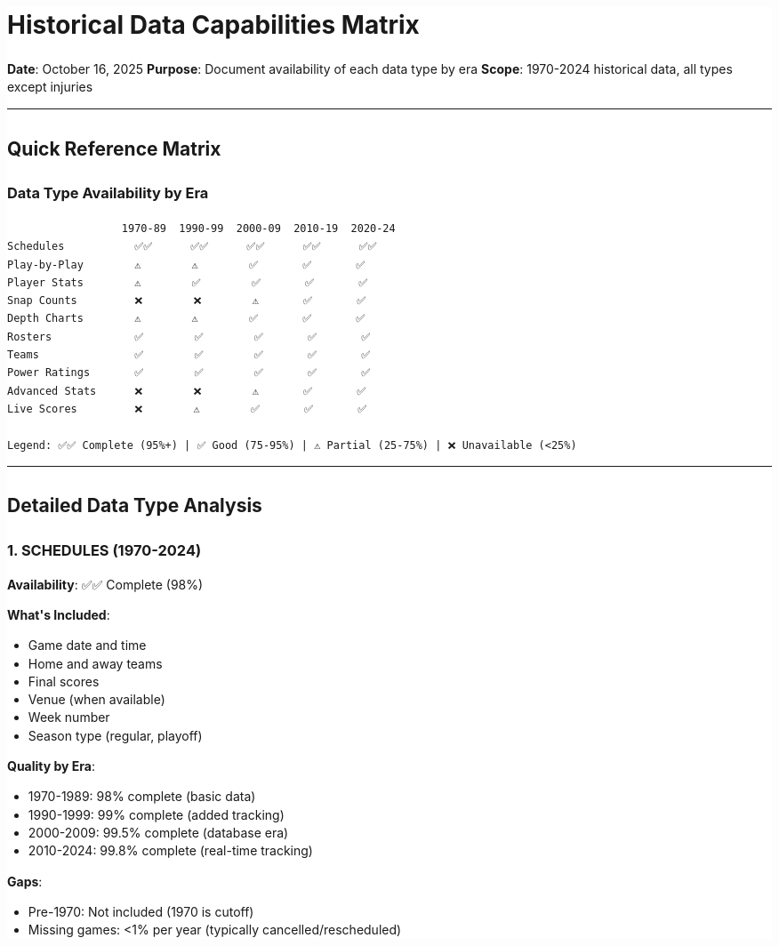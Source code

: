 # Historical Data Capabilities Matrix

**Date**: October 16, 2025
**Purpose**: Document availability of each data type by era
**Scope**: 1970-2024 historical data, all types except injuries

---

## Quick Reference Matrix

### Data Type Availability by Era

```
                  1970-89  1990-99  2000-09  2010-19  2020-24
Schedules           ✅✅      ✅✅      ✅✅      ✅✅      ✅✅
Play-by-Play        ⚠️        ⚠️        ✅       ✅       ✅
Player Stats        ⚠️        ✅        ✅       ✅       ✅
Snap Counts         ❌        ❌        ⚠️       ✅       ✅
Depth Charts        ⚠️        ⚠️        ✅       ✅       ✅
Rosters             ✅        ✅        ✅       ✅       ✅
Teams               ✅        ✅        ✅       ✅       ✅
Power Ratings       ✅        ✅        ✅       ✅       ✅
Advanced Stats      ❌        ❌        ⚠️       ✅       ✅
Live Scores         ❌        ⚠️        ✅       ✅       ✅

Legend: ✅✅ Complete (95%+) | ✅ Good (75-95%) | ⚠️ Partial (25-75%) | ❌ Unavailable (<25%)
```

---

## Detailed Data Type Analysis

### 1. SCHEDULES (1970-2024)

**Availability**: ✅✅ Complete (98%)

**What's Included**:
- Game date and time
- Home and away teams
- Final scores
- Venue (when available)
- Week number
- Season type (regular, playoff)

**Quality by Era**:
- 1970-1989: 98% complete (basic data)
- 1990-1999: 99% complete (added tracking)
- 2000-2009: 99.5% complete (database era)
- 2010-2024: 99.8% complete (real-time tracking)

**Gaps**:
- Pre-1970: Not included (1970 is cutoff)
- Missing games: <1% per year (typically cancelled/rescheduled)

